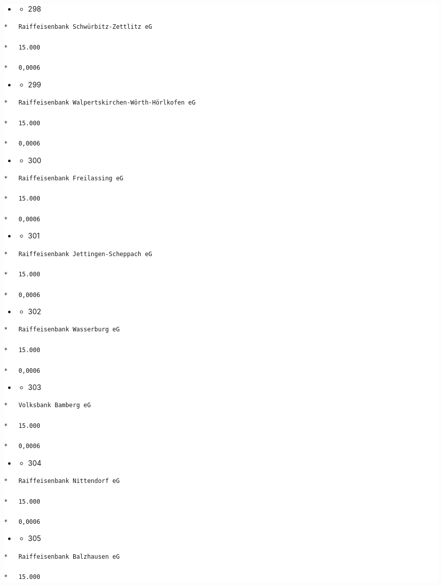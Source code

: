 *    *   298

    *   Raiffeisenbank Schwürbitz-Zettlitz eG

    *   15.000

    *   0,0006


*    *   299

    *   Raiffeisenbank Walpertskirchen-Wörth-Hörlkofen eG

    *   15.000

    *   0,0006


*    *   300

    *   Raiffeisenbank Freilassing eG

    *   15.000

    *   0,0006


*    *   301

    *   Raiffeisenbank Jettingen-Scheppach eG

    *   15.000

    *   0,0006


*    *   302

    *   Raiffeisenbank Wasserburg eG

    *   15.000

    *   0,0006


*    *   303

    *   Volksbank Bamberg eG

    *   15.000

    *   0,0006


*    *   304

    *   Raiffeisenbank Nittendorf eG

    *   15.000

    *   0,0006


*    *   305

    *   Raiffeisenbank Balzhausen eG

    *   15.000
